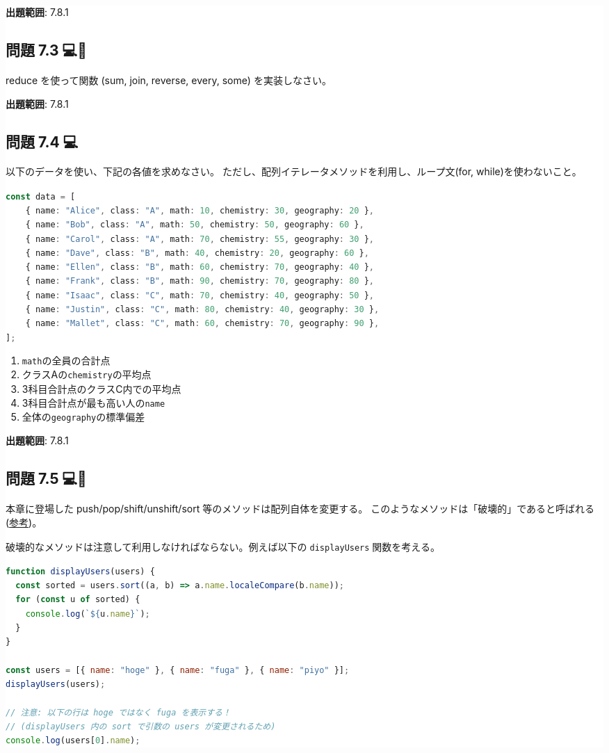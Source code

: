 **出題範囲**: 7.8.1

## 問題 7.3 💻📄

reduce を使って関数 (sum, join, reverse, every, some) を実装しなさい。

**出題範囲**: 7.8.1

## 問題 7.4 💻

以下のデータを使い、下記の各値を求めなさい。
ただし、配列イテレータメソッドを利用し、ループ文(for, while)を使わないこと。

``` ts
const data = [
    { name: "Alice", class: "A", math: 10, chemistry: 30, geography: 20 },
    { name: "Bob", class: "A", math: 50, chemistry: 50, geography: 60 },
    { name: "Carol", class: "A", math: 70, chemistry: 55, geography: 30 },
    { name: "Dave", class: "B", math: 40, chemistry: 20, geography: 60 },
    { name: "Ellen", class: "B", math: 60, chemistry: 70, geography: 40 },
    { name: "Frank", class: "B", math: 90, chemistry: 70, geography: 80 },
    { name: "Isaac", class: "C", math: 70, chemistry: 40, geography: 50 },
    { name: "Justin", class: "C", math: 80, chemistry: 40, geography: 30 },
    { name: "Mallet", class: "C", math: 60, chemistry: 70, geography: 90 },
];
```

1. `math`の全員の合計点
2. クラスAの`chemistry`の平均点
3. 3科目合計点のクラスC内での平均点
4. 3科目合計点が最も高い人の`name`
5. 全体の`geography`の標準偏差


**出題範囲**: 7.8.1

## 問題 7.5 💻🧪

本章に登場した push/pop/shift/unshift/sort 等のメソッドは配列自体を変更する。
このようなメソッドは「破壊的」であると呼ばれる ([参考](<https://ja.wikipedia.org/wiki/%E5%89%AF%E4%BD%9C%E7%94%A8_(%E3%83%97%E3%83%AD%E3%82%B0%E3%83%A9%E3%83%A0)>))。

破壊的なメソッドは注意して利用しなければならない。例えば以下の `displayUsers` 関数を考える。

```js
function displayUsers(users) {
  const sorted = users.sort((a, b) => a.name.localeCompare(b.name));
  for (const u of sorted) {
    console.log(`${u.name}`);
  }
}

const users = [{ name: "hoge" }, { name: "fuga" }, { name: "piyo" }];
displayUsers(users);

// 注意: 以下の行は hoge ではなく fuga を表示する！
// (displayUsers 内の sort で引数の users が変更されるため)
console.log(users[0].name);
```
